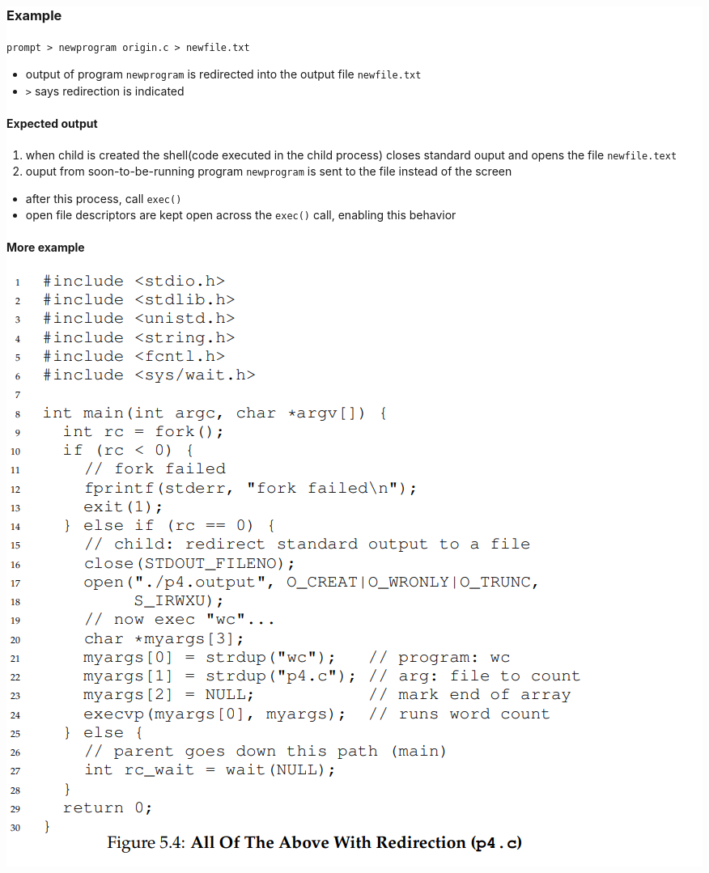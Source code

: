 ### Example

`prompt > newprogram origin.c > newfile.txt`

- output of program `newprogram` is redirected into the output file `newfile.txt`
- `>` says redirection is indicated

#### Expected output

1. when child is created the shell(code executed in the child process) closes standard ouput and opens the file `newfile.text`
2. ouput from soon-to-be-running program `newprogram` is sent to the file instead of the screen

- after this process, call `exec()`
- open file descriptors are kept open across the `exec()` call, enabling this behavior

#### More example

![code](redirection.png)
